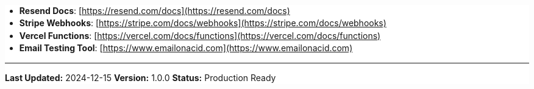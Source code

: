 - **Resend Docs**: [https://resend.com/docs](https://resend.com/docs)
- **Stripe Webhooks**: [https://stripe.com/docs/webhooks](https://stripe.com/docs/webhooks)
- **Vercel Functions**: [https://vercel.com/docs/functions](https://vercel.com/docs/functions)
- **Email Testing Tool**: [https://www.emailonacid.com](https://www.emailonacid.com)

---

**Last Updated:** 2024-12-15
**Version:** 1.0.0
**Status:** Production Ready
